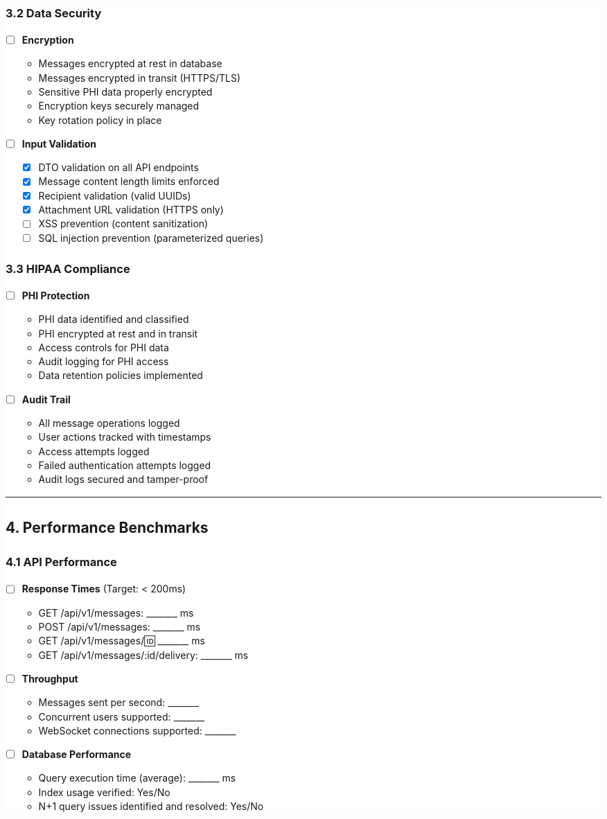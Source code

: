 ### 3.2 Data Security

- [ ] **Encryption**
  - Messages encrypted at rest in database
  - Messages encrypted in transit (HTTPS/TLS)
  - Sensitive PHI data properly encrypted
  - Encryption keys securely managed
  - Key rotation policy in place

- [ ] **Input Validation**
  - [x] DTO validation on all API endpoints
  - [x] Message content length limits enforced
  - [x] Recipient validation (valid UUIDs)
  - [x] Attachment URL validation (HTTPS only)
  - [ ] XSS prevention (content sanitization)
  - [ ] SQL injection prevention (parameterized queries)

### 3.3 HIPAA Compliance

- [ ] **PHI Protection**
  - PHI data identified and classified
  - PHI encrypted at rest and in transit
  - Access controls for PHI data
  - Audit logging for PHI access
  - Data retention policies implemented

- [ ] **Audit Trail**
  - All message operations logged
  - User actions tracked with timestamps
  - Access attempts logged
  - Failed authentication attempts logged
  - Audit logs secured and tamper-proof

---

## 4. Performance Benchmarks

### 4.1 API Performance

- [ ] **Response Times** (Target: < 200ms)
  - GET /api/v1/messages: _______ ms
  - POST /api/v1/messages: _______ ms
  - GET /api/v1/messages/:id: _______ ms
  - GET /api/v1/messages/:id/delivery: _______ ms

- [ ] **Throughput**
  - Messages sent per second: _______
  - Concurrent users supported: _______
  - WebSocket connections supported: _______

- [ ] **Database Performance**
  - Query execution time (average): _______ ms
  - Index usage verified: Yes/No
  - N+1 query issues identified and resolved: Yes/No
